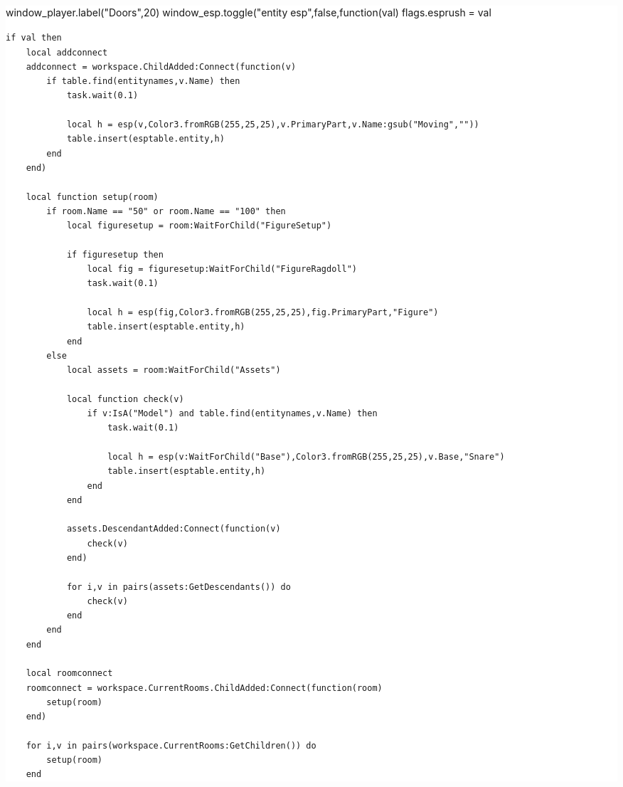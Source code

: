 window_player.label("Doors",20)
window_esp.toggle("entity esp",false,function(val)
    flags.esprush = val
    
    if val then
        local addconnect
        addconnect = workspace.ChildAdded:Connect(function(v)
            if table.find(entitynames,v.Name) then
                task.wait(0.1)
                
                local h = esp(v,Color3.fromRGB(255,25,25),v.PrimaryPart,v.Name:gsub("Moving",""))
                table.insert(esptable.entity,h)
            end
        end)
        
        local function setup(room)
            if room.Name == "50" or room.Name == "100" then
                local figuresetup = room:WaitForChild("FigureSetup")
            
                if figuresetup then
                    local fig = figuresetup:WaitForChild("FigureRagdoll")
                    task.wait(0.1)
                    
                    local h = esp(fig,Color3.fromRGB(255,25,25),fig.PrimaryPart,"Figure")
                    table.insert(esptable.entity,h)
                end 
            else
                local assets = room:WaitForChild("Assets")
                
                local function check(v)
                    if v:IsA("Model") and table.find(entitynames,v.Name) then
                        task.wait(0.1)
                        
                        local h = esp(v:WaitForChild("Base"),Color3.fromRGB(255,25,25),v.Base,"Snare")
                        table.insert(esptable.entity,h)
                    end
                end
                
                assets.DescendantAdded:Connect(function(v)
                    check(v) 
                end)
                
                for i,v in pairs(assets:GetDescendants()) do
                    check(v)
                end
            end 
        end
        
        local roomconnect
        roomconnect = workspace.CurrentRooms.ChildAdded:Connect(function(room)
            setup(room)
        end)
        
        for i,v in pairs(workspace.CurrentRooms:GetChildren()) do
            setup(room) 
        end
        
